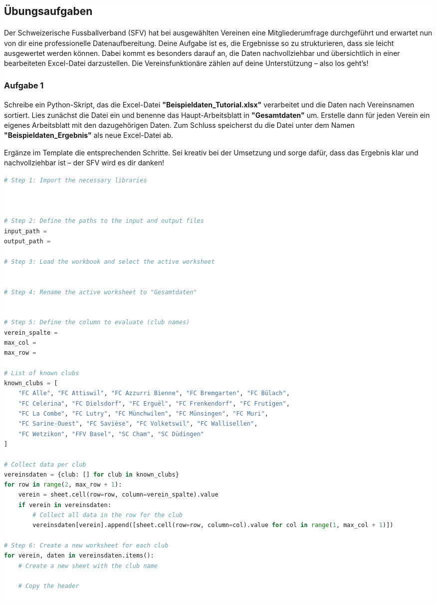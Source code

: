 ## Übungsaufgaben

Der Schweizerische Fussballverband (SFV) hat bei ausgewählten Vereinen eine Mitgliederumfrage durchgeführt und erwartet nun von dir eine professionelle Datenaufbereitung. Deine Aufgabe ist es, die Ergebnisse so zu strukturieren, dass sie leicht ausgewertet werden können. Dabei kommt es besonders darauf an, die Daten nachvollziehbar und übersichtlich in einer bearbeiteten Excel-Datei darzustellen. Die Vereinsfunktionäre zählen auf deine Unterstützung – also los geht’s! 

### Aufgabe 1

Schreibe ein Python-Skript, das die Excel-Datei **"Beispieldaten_Tutorial.xlsx"** verarbeitet und die Daten nach Vereinsnamen sortiert. Lies zunächst die Datei ein und benenne das Haupt-Arbeitsblatt in **"Gesamtdaten"** um. Erstelle dann für jeden Verein ein eigenes Arbeitsblatt mit den dazugehörigen Daten. Zum Schluss speicherst du die Datei unter dem Namen **"Beispieldaten_Ergebnis"** als neue Excel-Datei ab.

Ergänze im Template die entsprechenden Schritte. Sei kreativ bei der Umsetzung und sorge dafür, dass das Ergebnis klar und nachvollziehbar ist – der SFV wird es dir danken!

```python
# Step 1: Import the necessary libraries



# Step 2: Define the paths to the input and output files
input_path = 
output_path = 

# Step 3: Load the workbook and select the active worksheet


# Step 4: Rename the active worksheet to "Gesamtdaten"


# Step 5: Define the column to evaluate (club names)
verein_spalte =
max_col =
max_row =

# List of known clubs
known_clubs = [
    "FC Alle", "FC Attiswil", "FC Azzurri Bienne", "FC Bremgarten", "FC Bülach", 
    "FC Celerina", "FC Dielsdorf", "FC Erguël", "FC Frenkendorf", "FC Frutigen", 
    "FC La Combe", "FC Lutry", "FC Münchwilen", "FC Münsingen", "FC Muri", 
    "FC Sarine-Ouest", "FC Savièse", "FC Volketswil", "FC Wallisellen", 
    "FC Wetzikon", "FFV Basel", "SC Cham", "SC Düdingen"
]

# Collect data per club
vereinsdaten = {club: [] for club in known_clubs}
for row in range(2, max_row + 1):
    verein = sheet.cell(row=row, column=verein_spalte).value
    if verein in vereinsdaten:
        # Collect all data in the row for the club
        vereinsdaten[verein].append([sheet.cell(row=row, column=col).value for col in range(1, max_col + 1)])

# Step 6: Create a new worksheet for each club
for verein, daten in vereinsdaten.items():
    # Create a new sheet with the club name 
    
    # Copy the header
    

```